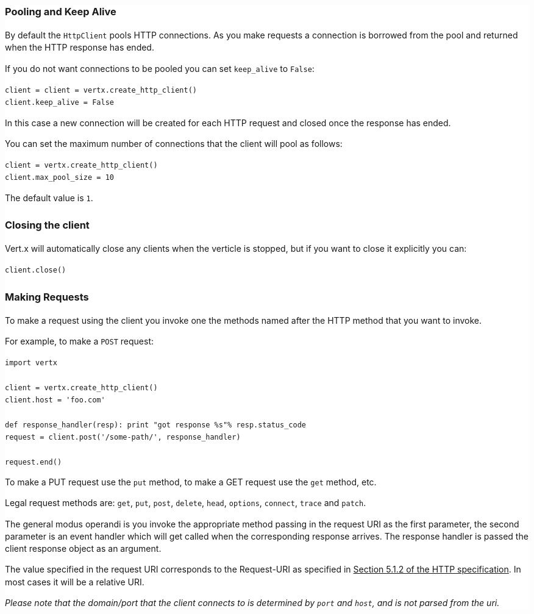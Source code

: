 ### Pooling and Keep Alive

By default the `HttpClient` pools HTTP connections. As you make requests a connection is borrowed from the pool and returned when the HTTP response has ended.

If you do not want connections to be pooled you can set `keep_alive` to `False`:

    client = client = vertx.create_http_client()
    client.keep_alive = False

In this case a new connection will be created for each HTTP request and closed once the response has ended.

You can set the maximum number of connections that the client will pool as follows:

    client = vertx.create_http_client()
    client.max_pool_size = 10

The default value is `1`.

### Closing the client

Vert.x will automatically close any clients when the verticle is stopped, but if you want to close it explicitly you can:

    client.close()

### Making Requests

To make a request using the client you invoke one the methods named after the HTTP method that you want to invoke.

For example, to make a `POST` request:

    import vertx
	
    client = vertx.create_http_client()
    client.host = 'foo.com'
    
    def response_handler(resp): print "got response %s"% resp.status_code
    request = client.post('/some-path/', response_handler)
    
    request.end()

To make a PUT request use the `put` method, to make a GET request use the `get` method, etc.

Legal request methods are: `get`, `put`, `post`, `delete`, `head`, `options`, `connect`, `trace` and `patch`.

The general modus operandi is you invoke the appropriate method passing in the request URI as the first parameter, the second parameter is an event handler which will get called when the corresponding response arrives. The response handler is passed the client response object as an argument.

The value specified in the request URI corresponds to the Request-URI as specified in [Section 5.1.2 of the HTTP specification](http://www.w3.org/Protocols/rfc2616/rfc2616-sec5.html). In most cases it will be a relative URI.

*Please note that the domain/port that the client connects to is determined by `port` and `host`, and is not parsed from the uri.*
